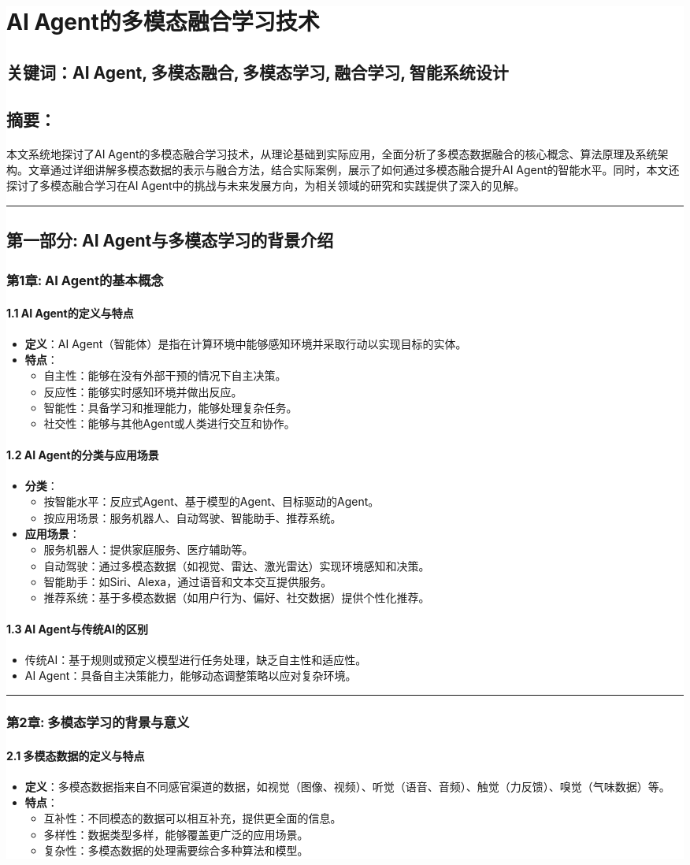                  



# AI Agent的多模态融合学习技术

## 关键词：AI Agent, 多模态融合, 多模态学习, 融合学习, 智能系统设计

## 摘要：  
本文系统地探讨了AI Agent的多模态融合学习技术，从理论基础到实际应用，全面分析了多模态数据融合的核心概念、算法原理及系统架构。文章通过详细讲解多模态数据的表示与融合方法，结合实际案例，展示了如何通过多模态融合提升AI Agent的智能水平。同时，本文还探讨了多模态融合学习在AI Agent中的挑战与未来发展方向，为相关领域的研究和实践提供了深入的见解。

---

## 第一部分: AI Agent与多模态学习的背景介绍

### 第1章: AI Agent的基本概念

#### 1.1 AI Agent的定义与特点
- **定义**：AI Agent（智能体）是指在计算环境中能够感知环境并采取行动以实现目标的实体。
- **特点**：
  - 自主性：能够在没有外部干预的情况下自主决策。
  - 反应性：能够实时感知环境并做出反应。
  - 智能性：具备学习和推理能力，能够处理复杂任务。
  - 社交性：能够与其他Agent或人类进行交互和协作。

#### 1.2 AI Agent的分类与应用场景
- **分类**：
  - 按智能水平：反应式Agent、基于模型的Agent、目标驱动的Agent。
  - 按应用场景：服务机器人、自动驾驶、智能助手、推荐系统。
- **应用场景**：
  - 服务机器人：提供家庭服务、医疗辅助等。
  - 自动驾驶：通过多模态数据（如视觉、雷达、激光雷达）实现环境感知和决策。
  - 智能助手：如Siri、Alexa，通过语音和文本交互提供服务。
  - 推荐系统：基于多模态数据（如用户行为、偏好、社交数据）提供个性化推荐。

#### 1.3 AI Agent与传统AI的区别
- 传统AI：基于规则或预定义模型进行任务处理，缺乏自主性和适应性。
- AI Agent：具备自主决策能力，能够动态调整策略以应对复杂环境。

---

### 第2章: 多模态学习的背景与意义

#### 2.1 多模态数据的定义与特点
- **定义**：多模态数据指来自不同感官渠道的数据，如视觉（图像、视频）、听觉（语音、音频）、触觉（力反馈）、嗅觉（气味数据）等。
- **特点**：
  - 互补性：不同模态的数据可以相互补充，提供更全面的信息。
  - 多样性：数据类型多样，能够覆盖更广泛的应用场景。
  - 复杂性：多模态数据的处理需要综合多种算法和模型。
